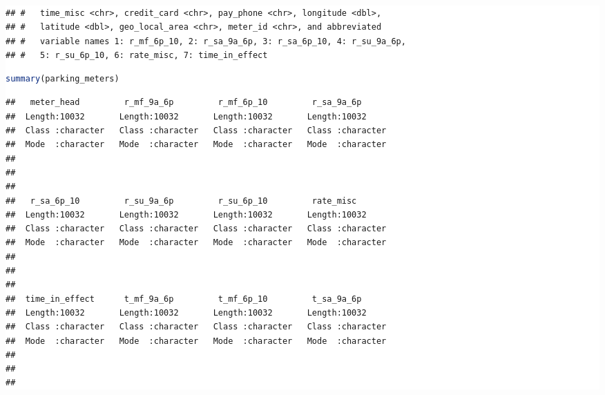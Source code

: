     ## #   time_misc <chr>, credit_card <chr>, pay_phone <chr>, longitude <dbl>,
    ## #   latitude <dbl>, geo_local_area <chr>, meter_id <chr>, and abbreviated
    ## #   variable names 1: r_mf_6p_10, 2: r_sa_9a_6p, 3: r_sa_6p_10, 4: r_su_9a_6p,
    ## #   5: r_su_6p_10, 6: rate_misc, 7: time_in_effect

``` r
summary(parking_meters)
```

    ##   meter_head         r_mf_9a_6p         r_mf_6p_10         r_sa_9a_6p       
    ##  Length:10032       Length:10032       Length:10032       Length:10032      
    ##  Class :character   Class :character   Class :character   Class :character  
    ##  Mode  :character   Mode  :character   Mode  :character   Mode  :character  
    ##                                                                             
    ##                                                                             
    ##                                                                             
    ##   r_sa_6p_10         r_su_9a_6p         r_su_6p_10         rate_misc        
    ##  Length:10032       Length:10032       Length:10032       Length:10032      
    ##  Class :character   Class :character   Class :character   Class :character  
    ##  Mode  :character   Mode  :character   Mode  :character   Mode  :character  
    ##                                                                             
    ##                                                                             
    ##                                                                             
    ##  time_in_effect      t_mf_9a_6p         t_mf_6p_10         t_sa_9a_6p       
    ##  Length:10032       Length:10032       Length:10032       Length:10032      
    ##  Class :character   Class :character   Class :character   Class :character  
    ##  Mode  :character   Mode  :character   Mode  :character   Mode  :character  
    ##                                                                             
    ##                                                                             
    ##                                                                             
